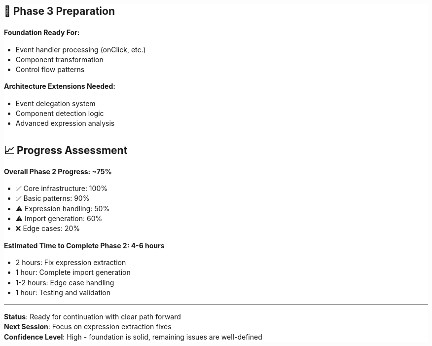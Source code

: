## 🔮 Phase 3 Preparation

**Foundation Ready For:**
- Event handler processing (onClick, etc.)
- Component transformation
- Control flow patterns

**Architecture Extensions Needed:**
- Event delegation system
- Component detection logic
- Advanced expression analysis

## 📈 Progress Assessment

**Overall Phase 2 Progress: ~75%**
- ✅ Core infrastructure: 100%
- ✅ Basic patterns: 90%
- ⚠️ Expression handling: 50%
- ⚠️ Import generation: 60%
- ❌ Edge cases: 20%

**Estimated Time to Complete Phase 2: 4-6 hours**
- 2 hours: Fix expression extraction
- 1 hour: Complete import generation
- 1-2 hours: Edge case handling
- 1 hour: Testing and validation

---

**Status**: Ready for continuation with clear path forward  
**Next Session**: Focus on expression extraction fixes  
**Confidence Level**: High - foundation is solid, remaining issues are well-defined